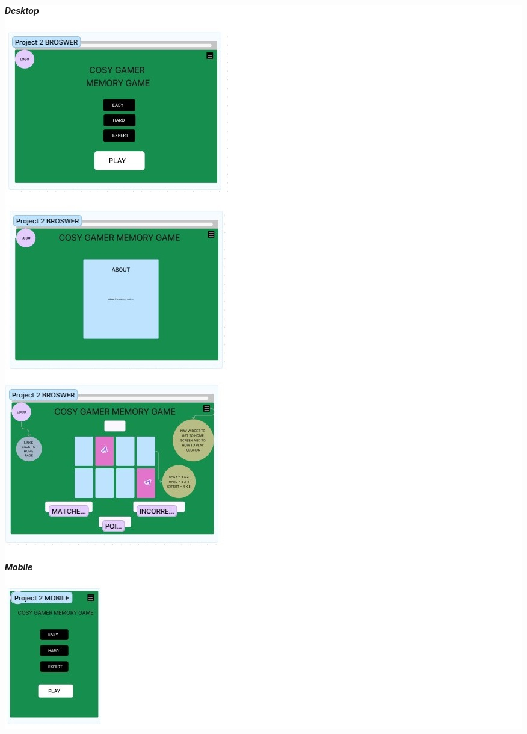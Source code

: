 #### *Desktop*
![desktop home page](/docs/wireframes/wireframes-homepage-desktop.jpg)

![desktop about us & how to page](/docs/wireframes/wireframes-about-howto-desktop.jpg)

![desktop gameplay page](/docs/wireframes/wireframes-gameplay-desktop.jpg)

#### *Mobile*
![mobile home page](/docs/wireframes/wireframes-homepage-mobile.jpg)